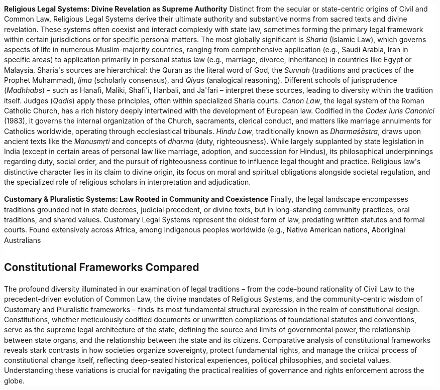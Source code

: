 **Religious Legal Systems: Divine Revelation as Supreme Authority** Distinct from the secular or state-centric origins of Civil and Common Law, Religious Legal Systems derive their ultimate authority and substantive norms from sacred texts and divine revelation. These systems often coexist and interact complexly with state law, sometimes forming the primary legal framework within certain jurisdictions or for specific personal matters. The most globally significant is *Sharia* (Islamic Law), which governs aspects of life in numerous Muslim-majority countries, ranging from comprehensive application (e.g., Saudi Arabia, Iran in specific areas) to application primarily in personal status law (e.g., marriage, divorce, inheritance) in countries like Egypt or Malaysia. Sharia's sources are hierarchical: the Quran as the literal word of God, the *Sunnah* (traditions and practices of the Prophet Muhammad), *Ijma* (scholarly consensus), and *Qiyas* (analogical reasoning). Different schools of jurisprudence (*Madhhabs*) – such as Hanafi, Maliki, Shafi'i, Hanbali, and Ja'fari – interpret these sources, leading to diversity within the tradition itself. Judges (*Qadis*) apply these principles, often within specialized Sharia courts. *Canon Law*, the legal system of the Roman Catholic Church, has a rich history deeply intertwined with the development of European law. Codified in the *Codex Iuris Canonici* (1983), it governs the internal organization of the Church, sacraments, clerical conduct, and matters like marriage annulments for Catholics worldwide, operating through ecclesiastical tribunals. *Hindu Law*, traditionally known as *Dharmaśāstra*, draws upon ancient texts like the *Manusmṛti* and concepts of *dharma* (duty, righteousness). While largely supplanted by state legislation in India (except in certain areas of personal law like marriage, adoption, and succession for Hindus), its philosophical underpinnings regarding duty, social order, and the pursuit of righteousness continue to influence legal thought and practice. Religious law's distinctive character lies in its claim to divine origin, its focus on moral and spiritual obligations alongside societal regulation, and the specialized role of religious scholars in interpretation and adjudication.

**Customary & Pluralistic Systems: Law Rooted in Community and Coexistence** Finally, the legal landscape encompasses traditions grounded not in state decrees, judicial precedent, or divine texts, but in long-standing community practices, oral traditions, and shared values. Customary Legal Systems represent the oldest form of law, predating written statutes and formal courts. Found extensively across Africa, among Indigenous peoples worldwide (e.g., Native American nations, Aboriginal Australians

## Constitutional Frameworks Compared

The profound diversity illuminated in our examination of legal traditions – from the code-bound rationality of Civil Law to the precedent-driven evolution of Common Law, the divine mandates of Religious Systems, and the community-centric wisdom of Customary and Pluralistic frameworks – finds its most fundamental structural expression in the realm of constitutional design. Constitutions, whether meticulously codified documents or unwritten compilations of foundational statutes and conventions, serve as the supreme legal architecture of the state, defining the source and limits of governmental power, the relationship between state organs, and the relationship between the state and its citizens. Comparative analysis of constitutional frameworks reveals stark contrasts in how societies organize sovereignty, protect fundamental rights, and manage the critical process of constitutional change itself, reflecting deep-seated historical experiences, political philosophies, and societal values. Understanding these variations is crucial for navigating the practical realities of governance and rights enforcement across the globe.
